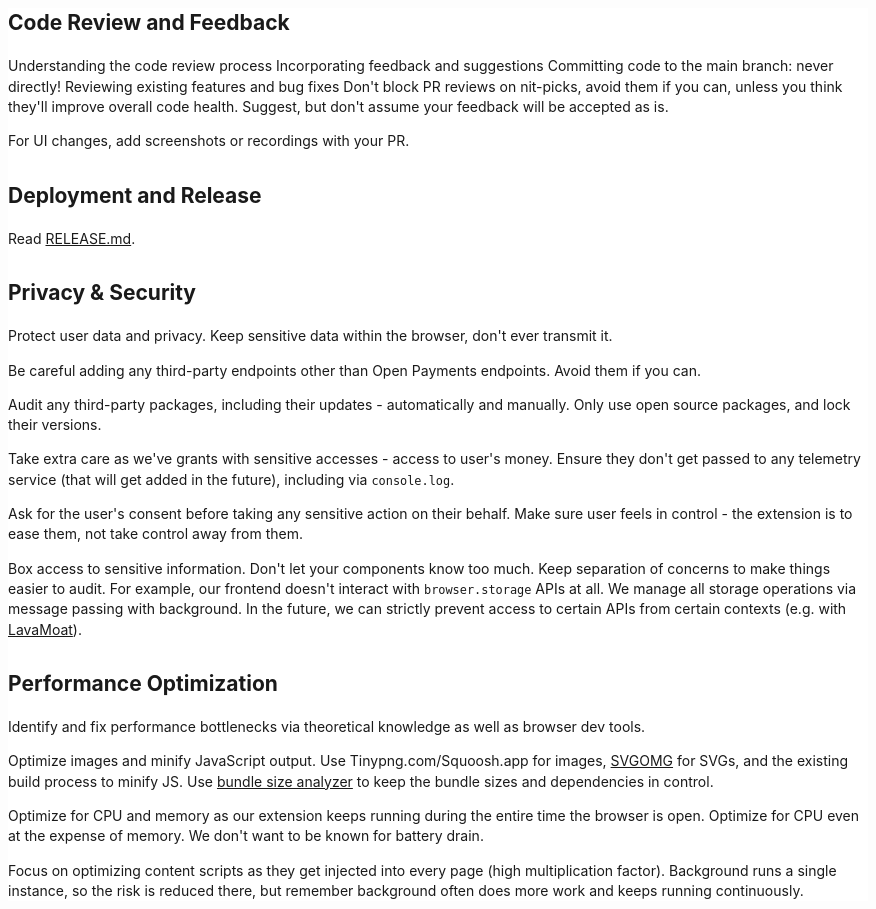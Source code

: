 ## Code Review and Feedback

Understanding the code review process
Incorporating feedback and suggestions
Committing code to the main branch: never directly!
Reviewing existing features and bug fixes
Don't block PR reviews on nit-picks, avoid them if you can, unless you think they'll improve overall code health.
Suggest, but don't assume your feedback will be accepted as is.

For UI changes, add screenshots or recordings with your PR.

## Deployment and Release

Read [RELEASE.md](./RELEASE.md).

## Privacy & Security

Protect user data and privacy. Keep sensitive data within the browser, don't ever transmit it.

Be careful adding any third-party endpoints other than Open Payments endpoints. Avoid them if you can.

Audit any third-party packages, including their updates - automatically and manually. Only use open source packages, and lock their versions.

Take extra care as we've grants with sensitive accesses - access to user's money. Ensure they don't get passed to any telemetry service (that will get added in the future), including via `console.log`.

Ask for the user's consent before taking any sensitive action on their behalf. Make sure user feels in control - the extension is to ease them, not take control away from them.

Box access to sensitive information. Don't let your components know too much. Keep separation of concerns to make things easier to audit.
For example, our frontend doesn't interact with `browser.storage` APIs at all. We manage all storage operations via message passing with background. In the future, we can strictly prevent access to certain APIs from certain contexts (e.g. with [LavaMoat](https://github.com/LavaMoat/LavaMoat)).

## Performance Optimization

Identify and fix performance bottlenecks via theoretical knowledge as well as browser dev tools.

Optimize images and minify JavaScript output. Use Tinypng.com/Squoosh.app for images, [SVGOMG](https://jakearchibald.github.io/svgomg/) for SVGs, and the existing build process to minify JS. Use [bundle size analyzer](https://esbuild.github.io/analyze/) to keep the bundle sizes and dependencies in control.

Optimize for CPU and memory as our extension keeps running during the entire time the browser is open. Optimize for CPU even at the expense of memory. We don't want to be known for battery drain.

Focus on optimizing content scripts as they get injected into every page (high multiplication factor). Background runs a single instance, so the risk is reduced there, but remember background often does more work and keeps running continuously.
